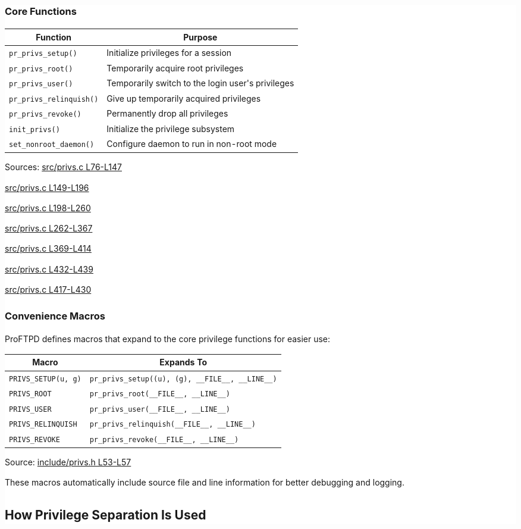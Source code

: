 ### Core Functions

| Function | Purpose |
| --- | --- |
| `pr_privs_setup()` | Initialize privileges for a session |
| `pr_privs_root()` | Temporarily acquire root privileges |
| `pr_privs_user()` | Temporarily switch to the login user's privileges |
| `pr_privs_relinquish()` | Give up temporarily acquired privileges |
| `pr_privs_revoke()` | Permanently drop all privileges |
| `init_privs()` | Initialize the privilege subsystem |
| `set_nonroot_daemon()` | Configure daemon to run in non-root mode |

Sources: [src/privs.c L76-L147](https://github.com/proftpd/proftpd/blob/362466f3/src/privs.c#L76-L147)

 [src/privs.c L149-L196](https://github.com/proftpd/proftpd/blob/362466f3/src/privs.c#L149-L196)

 [src/privs.c L198-L260](https://github.com/proftpd/proftpd/blob/362466f3/src/privs.c#L198-L260)

 [src/privs.c L262-L367](https://github.com/proftpd/proftpd/blob/362466f3/src/privs.c#L262-L367)

 [src/privs.c L369-L414](https://github.com/proftpd/proftpd/blob/362466f3/src/privs.c#L369-L414)

 [src/privs.c L432-L439](https://github.com/proftpd/proftpd/blob/362466f3/src/privs.c#L432-L439)

 [src/privs.c L417-L430](https://github.com/proftpd/proftpd/blob/362466f3/src/privs.c#L417-L430)

### Convenience Macros

ProFTPD defines macros that expand to the core privilege functions for easier use:

| Macro | Expands To |
| --- | --- |
| `PRIVS_SETUP(u, g)` | `pr_privs_setup((u), (g), __FILE__, __LINE__)` |
| `PRIVS_ROOT` | `pr_privs_root(__FILE__, __LINE__)` |
| `PRIVS_USER` | `pr_privs_user(__FILE__, __LINE__)` |
| `PRIVS_RELINQUISH` | `pr_privs_relinquish(__FILE__, __LINE__)` |
| `PRIVS_REVOKE` | `pr_privs_revoke(__FILE__, __LINE__)` |

Source: [include/privs.h L53-L57](https://github.com/proftpd/proftpd/blob/362466f3/include/privs.h#L53-L57)

These macros automatically include source file and line information for better debugging and logging.

## How Privilege Separation Is Used
